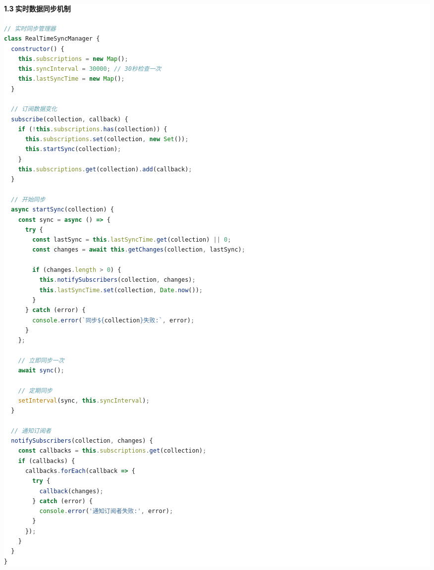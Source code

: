 #### 1.3 实时数据同步机制
```javascript
// 实时同步管理器
class RealTimeSyncManager {
  constructor() {
    this.subscriptions = new Map();
    this.syncInterval = 30000; // 30秒检查一次
    this.lastSyncTime = new Map();
  }
  
  // 订阅数据变化
  subscribe(collection, callback) {
    if (!this.subscriptions.has(collection)) {
      this.subscriptions.set(collection, new Set());
      this.startSync(collection);
    }
    this.subscriptions.get(collection).add(callback);
  }
  
  // 开始同步
  async startSync(collection) {
    const sync = async () => {
      try {
        const lastSync = this.lastSyncTime.get(collection) || 0;
        const changes = await this.getChanges(collection, lastSync);
        
        if (changes.length > 0) {
          this.notifySubscribers(collection, changes);
          this.lastSyncTime.set(collection, Date.now());
        }
      } catch (error) {
        console.error(`同步${collection}失败:`, error);
      }
    };
    
    // 立即同步一次
    await sync();
    
    // 定期同步
    setInterval(sync, this.syncInterval);
  }
  
  // 通知订阅者
  notifySubscribers(collection, changes) {
    const callbacks = this.subscriptions.get(collection);
    if (callbacks) {
      callbacks.forEach(callback => {
        try {
          callback(changes);
        } catch (error) {
          console.error('通知订阅者失败:', error);
        }
      });
    }
  }
}
```
